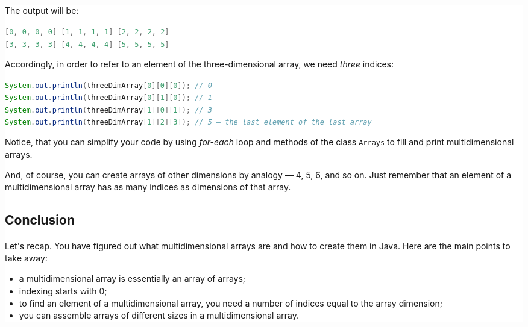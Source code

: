 The output will be:

```java
[0, 0, 0, 0] [1, 1, 1, 1] [2, 2, 2, 2] 
[3, 3, 3, 3] [4, 4, 4, 4] [5, 5, 5, 5]
```

Accordingly, in order to refer to an element of the three-dimensional array, we need *three* indices:

```java
System.out.println(threeDimArray[0][0][0]); // 0
System.out.println(threeDimArray[0][1][0]); // 1
System.out.println(threeDimArray[1][0][1]); // 3
System.out.println(threeDimArray[1][2][3]); // 5 – the last element of the last array
```

Notice, that you can simplify your code by using *for-each* loop and methods of the class `Arrays` to fill and print multidimensional arrays.

And, of course, you can create arrays of other dimensions by analogy — 4, 5, 6, and so on. Just remember that an element of a multidimensional array has as many indices as dimensions of that array.

## Conclusion

Let's recap. You have figured out what multidimensional arrays are and how to create them in Java. Here are the main points to take away:

- a multidimensional array is essentially an array of arrays;
- indexing starts with 0;
- to find an element of a multidimensional array, you need a number of indices equal to the array dimension;
- you can assemble arrays of different sizes in a multidimensional array.
